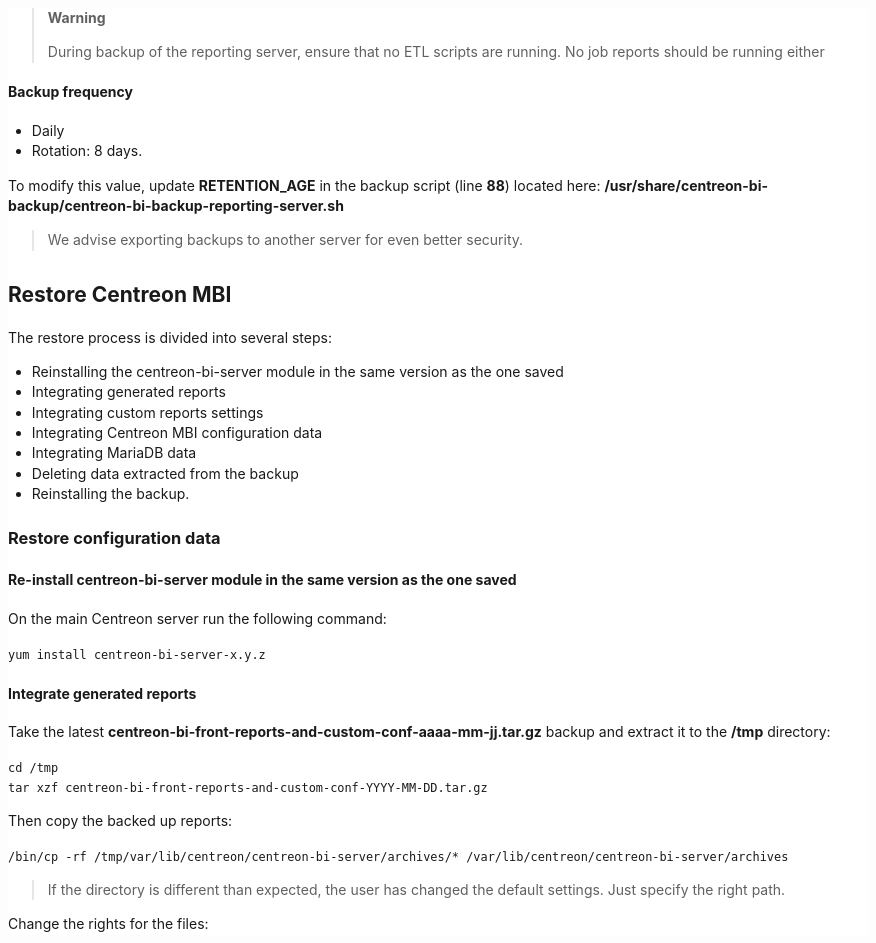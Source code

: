 > **Warning**
> 
> During backup of the reporting server, ensure that no ETL scripts are
> running. No job reports should be running either

#### Backup frequency

-   Daily
-   Rotation: 8 days.

To modify this value, update **RETENTION_AGE** in the backup script
(line **88**) located here:
**/usr/share/centreon-bi-backup/centreon-bi-backup-reporting-server.sh**

> We advise exporting backups to another server for even better security.

## Restore Centreon MBI

The restore process is divided into several steps:

-   Reinstalling the centreon-bi-server module in the same version as
    the one saved
-   Integrating generated reports
-   Integrating custom reports settings
-   Integrating Centreon MBI configuration data
-   Integrating MariaDB data
-   Deleting data extracted from the backup
-   Reinstalling the backup.

### Restore configuration data

#### Re-install centreon-bi-server module in the same version as the one saved

On the main Centreon server run the following command:

    yum install centreon-bi-server-x.y.z

#### Integrate generated reports

Take the latest
**centreon-bi-front-reports-and-custom-conf-aaaa-mm-jj.tar.gz** backup
and extract it to the **/tmp** directory:

    cd /tmp
    tar xzf centreon-bi-front-reports-and-custom-conf-YYYY-MM-DD.tar.gz

Then copy the backed up reports:

    /bin/cp -rf /tmp/var/lib/centreon/centreon-bi-server/archives/* /var/lib/centreon/centreon-bi-server/archives


> If the directory is different than expected, the user has changed the
> default settings. Just specify the right path.

Change the rights for the files:
